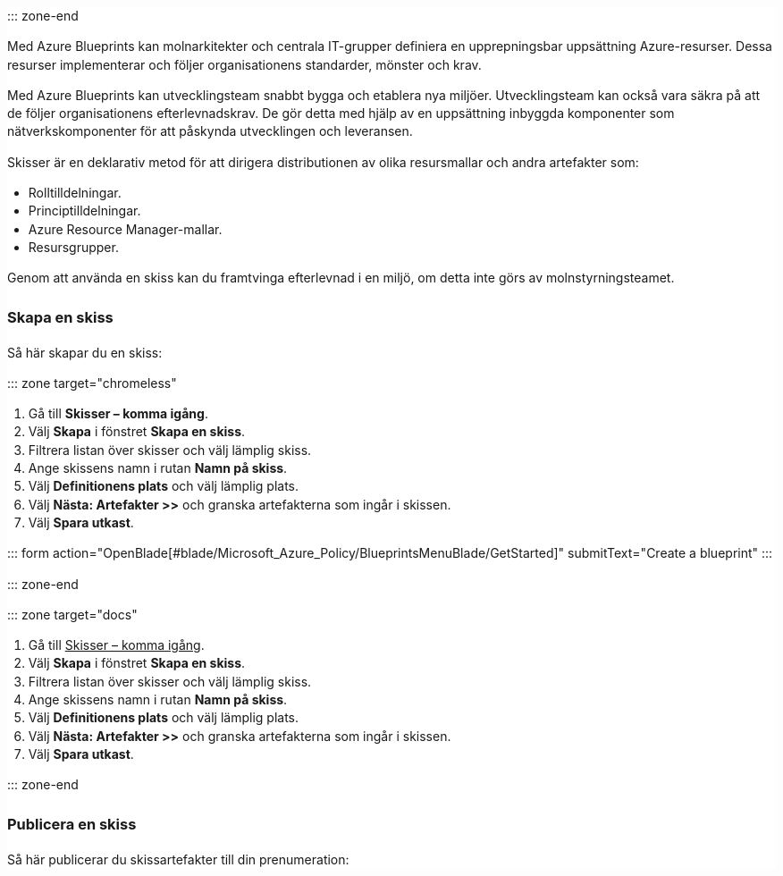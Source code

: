::: zone-end

Med Azure Blueprints kan molnarkitekter och centrala IT-grupper definiera en upprepningsbar uppsättning Azure-resurser. Dessa resurser implementerar och följer organisationens standarder, mönster och krav.

Med Azure Blueprints kan utvecklingsteam snabbt bygga och etablera nya miljöer. Utvecklingsteam kan också vara säkra på att de följer organisationens efterlevnadskrav. De gör detta med hjälp av en uppsättning inbyggda komponenter som nätverkskomponenter för att påskynda utvecklingen och leveransen.

Skisser är en deklarativ metod för att dirigera distributionen av olika resursmallar och andra artefakter som:

- Rolltilldelningar.
- Principtilldelningar.
- Azure Resource Manager-mallar.
- Resursgrupper.

Genom att använda en skiss kan du framtvinga efterlevnad i en miljö, om detta inte görs av molnstyrningsteamet.

### <a name="create-a-blueprint"></a>Skapa en skiss

Så här skapar du en skiss:

::: zone target="chromeless"

1. Gå till **Skisser – komma igång**.
1. Välj **Skapa** i fönstret **Skapa en skiss**.
1. Filtrera listan över skisser och välj lämplig skiss.
1. Ange skissens namn i rutan **Namn på skiss**.
1. Välj **Definitionens plats** och välj lämplig plats.
1. Välj **Nästa: Artefakter >>** och granska artefakterna som ingår i skissen.
1. Välj **Spara utkast**.

::: form action="OpenBlade[#blade/Microsoft_Azure_Policy/BlueprintsMenuBlade/GetStarted]" submitText="Create a blueprint" :::

::: zone-end

::: zone target="docs"

1. Gå till [Skisser – komma igång](https://portal.azure.com/#blade/Microsoft_Azure_Policy/BlueprintsMenuBlade/GetStarted).
1. Välj **Skapa** i fönstret **Skapa en skiss**.
1. Filtrera listan över skisser och välj lämplig skiss.
1. Ange skissens namn i rutan **Namn på skiss**.
1. Välj **Definitionens plats** och välj lämplig plats.
1. Välj **Nästa: Artefakter >>** och granska artefakterna som ingår i skissen.
1. Välj **Spara utkast**.

::: zone-end

### <a name="publish-a-blueprint"></a>Publicera en skiss

Så här publicerar du skissartefakter till din prenumeration:
